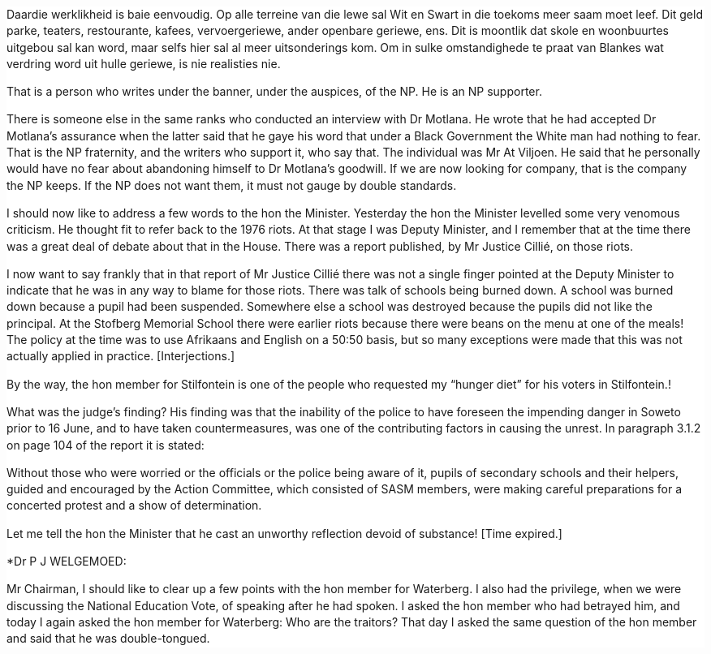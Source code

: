<block name="quote">Daardie werklikheid is baie eenvoudig. Op alle terreine van die lewe sal Wit en Swart in die toekoms meer saam moet leef. Dit geld parke, teaters, restourante, kafees, vervoergeriewe, ander openbare geriewe, ens. Dit is moontlik dat skole en woonbuurtes uitgebou sal kan word, maar selfs hier sal al meer uitsonderings kom. Om in sulke omstandighede te praat van Blankes wat verdring word uit hulle geriewe, is nie realisties nie.</block>

<p>That is a person who writes under the banner, under the auspices, of the NP. He is an NP supporter.</p>

<p>There is someone else in the same ranks who conducted an interview with Dr Motlana. He wrote that he had accepted Dr Motlana&#x2019;s assurance when the latter said that he gaye his word that under a Black Government the White man had nothing to fear. That is the NP fraternity, and the writers who support it, who say that. The individual was Mr At Viljoen. He said that he personally would have no fear about abandoning himself to Dr Motlana&#x2019;s goodwill. If we are now looking for company, that is the company the NP keeps. If the NP does not want them, it must not gauge by double standards.</p>

<p>I should now like to address a few words to the hon the Minister. Yesterday the hon the Minister levelled some very venomous criticism. He thought fit to refer back to the 1976 riots. At that stage I was Deputy Minister, and I remember that at the time there was a great deal of debate about that in the House. There was a report published, by Mr Justice Cilli&#x00E9;, on those riots.</p>

<p>I now want to say frankly that in that report of Mr Justice Cilli&#x00E9; there was not a single finger pointed at the Deputy Minister to indicate that he was in any way to blame for those riots. There was talk of schools being burned down. A school was burned down because a pupil had been suspended. Somewhere else a school was destroyed because the pupils did not like the principal. At the Stofberg Memorial School there were earlier riots because there were beans on the menu at one of the meals! The policy at the time was to use Afrikaans and English on a 50:50 basis, but so many exceptions were made that this was not actually applied in practice. [Interjections.]</p>

<p>By the way, the hon member for Stilfontein is one of the people who requested my &#x201C;hunger diet&#x201D; for his voters in Stilfontein.!</p>

<p>What was the judge&#x2019;s finding? His finding was that the inability of the police to have foreseen the impending danger in Soweto prior to 16 June, and to have taken countermeasures, was one of the contributing factors in causing the unrest. In paragraph 3.1.2 on page 104 of the report it is stated:</p>

<block name="quote">Without those who were worried or the officials or the police being aware of it, pupils of secondary schools and their helpers, guided and encouraged by the Action Committee, which consisted of SASM members, were making careful preparations for a concerted protest and a show of determination.</block>

<p>Let me tell the hon the Minister that he cast an unworthy reflection devoid of substance! [Time expired.]</p>

</speech>

<speech by="#welgemoed">

<from>*Dr <person refersTo="hansard_za">P J WELGEMOED</person>:</from>

<p>Mr Chairman, I should like to clear up a few points with the hon member for Waterberg. I also had the privilege, when we were discussing the National Education Vote, of speaking after he had spoken. I asked the hon member who had betrayed him, and today I again asked the hon member for Waterberg: Who are the traitors? That day I asked the same question of the hon member and said that he was double-tongued.</p>
